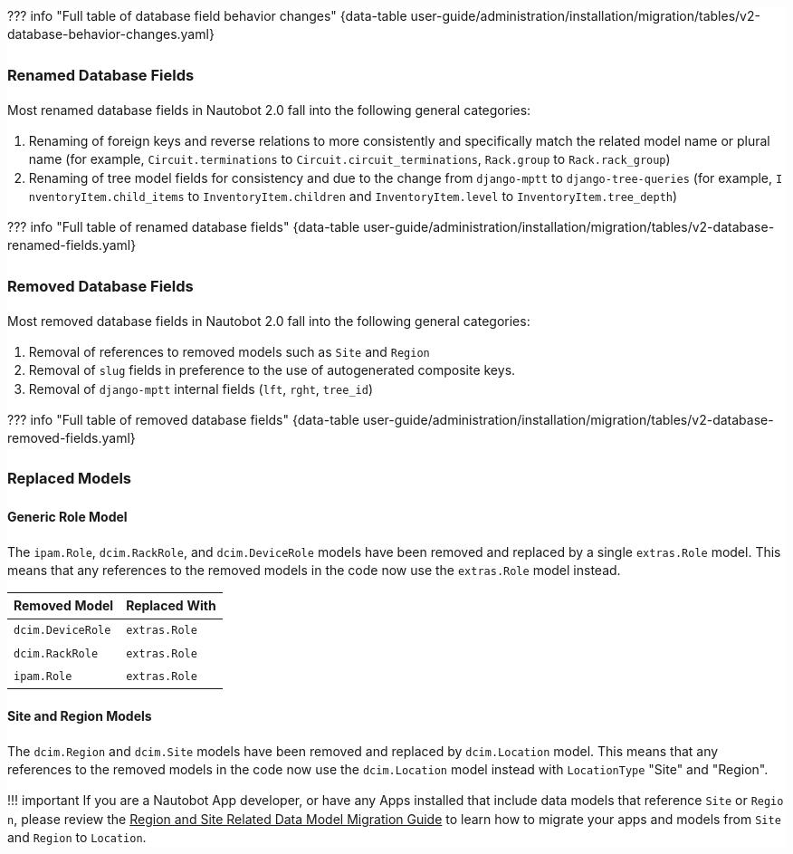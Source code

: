 ??? info "Full table of database field behavior changes"
    {data-table user-guide/administration/installation/migration/tables/v2-database-behavior-changes.yaml}

### Renamed Database Fields

Most renamed database fields in Nautobot 2.0 fall into the following general categories:

1. Renaming of foreign keys and reverse relations to more consistently and specifically match the related model name or plural name (for example, `Circuit.terminations` to `Circuit.circuit_terminations`, `Rack.group` to `Rack.rack_group`)
2. Renaming of tree model fields for consistency and due to the change from `django-mptt` to `django-tree-queries` (for example, `InventoryItem.child_items` to `InventoryItem.children` and `InventoryItem.level` to `InventoryItem.tree_depth`)

??? info "Full table of renamed database fields"
    {data-table user-guide/administration/installation/migration/tables/v2-database-renamed-fields.yaml}

### Removed Database Fields

Most removed database fields in Nautobot 2.0 fall into the following general categories:

1. Removal of references to removed models such as `Site` and `Region`
2. Removal of `slug` fields in preference to the use of autogenerated composite keys.
3. Removal of `django-mptt` internal fields (`lft`, `rght`, `tree_id`)

??? info "Full table of removed database fields"
    {data-table user-guide/administration/installation/migration/tables/v2-database-removed-fields.yaml}

### Replaced Models

#### Generic Role Model

The `ipam.Role`, `dcim.RackRole`, and `dcim.DeviceRole` models have been removed and replaced by a single `extras.Role` model. This means that any references to the removed models in the code now use the `extras.Role` model instead.

| Removed Model     | Replaced With  |
|-------------------|----------------|
| `dcim.DeviceRole` | `extras.Role`  |
| `dcim.RackRole`   | `extras.Role`  |
| `ipam.Role`       | `extras.Role`  |

#### Site and Region Models

The `dcim.Region` and `dcim.Site` models have been removed and replaced by `dcim.Location` model. This means that any references to the removed models in the code now use the `dcim.Location` model instead with `LocationType` "Site" and "Region".

!!! important
    If you are a Nautobot App developer, or have any Apps installed that include data models that reference `Site` or `Region`, please review the [Region and Site Related Data Model Migration Guide](../installation/region-and-site-data-migration-guide.md#region-and-site-related-data-model-migration-guide-for-existing-nautobot-app-installations) to learn how to migrate your apps and models from `Site` and `Region` to `Location`.
